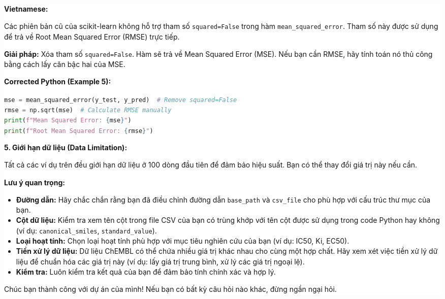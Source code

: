 **Vietnamese:**

Các phiên bản cũ của scikit-learn không hỗ trợ tham số `squared=False` trong hàm `mean_squared_error`. Tham số này được sử dụng để trả về Root Mean Squared Error (RMSE) trực tiếp.

**Giải pháp:** Xóa tham số `squared=False`. Hàm sẽ trả về Mean Squared Error (MSE). Nếu bạn cần RMSE, hãy tính toán nó thủ công bằng cách lấy căn bậc hai của MSE.

**Corrected Python (Example 5):**

```python
mse = mean_squared_error(y_test, y_pred)  # Remove squared=False
rmse = np.sqrt(mse)  # Calculate RMSE manually
print(f"Mean Squared Error: {mse}")
print(f"Root Mean Squared Error: {rmse}")
```

**5. Giới hạn dữ liệu (Data Limitation):**

Tất cả các ví dụ trên đều giới hạn dữ liệu ở 100 dòng đầu tiên để đảm bảo hiệu suất. Bạn có thể thay đổi giá trị này nếu cần.

**Lưu ý quan trọng:**

*   **Đường dẫn:** Hãy chắc chắn rằng bạn đã điều chỉnh đường dẫn `base_path` và `csv_file` cho phù hợp với cấu trúc thư mục của bạn.
*   **Cột dữ liệu:** Kiểm tra xem tên cột trong file CSV của bạn có trùng khớp với tên cột được sử dụng trong code Python hay không (ví dụ: `canonical_smiles`, `standard_value`).
*   **Loại hoạt tính:**  Chọn loại hoạt tính phù hợp với mục tiêu nghiên cứu của bạn (ví dụ: IC50, Ki, EC50).
*   **Tiền xử lý dữ liệu:**  Dữ liệu ChEMBL có thể chứa nhiều giá trị khác nhau cho cùng một hợp chất. Hãy xem xét việc tiền xử lý dữ liệu để chuẩn hóa các giá trị này (ví dụ: lấy giá trị trung bình, xử lý các giá trị ngoại lệ).
*   **Kiểm tra:**  Luôn kiểm tra kết quả của bạn để đảm bảo tính chính xác và hợp lý.

Chúc bạn thành công với dự án của mình! Nếu bạn có bất kỳ câu hỏi nào khác, đừng ngần ngại hỏi.
